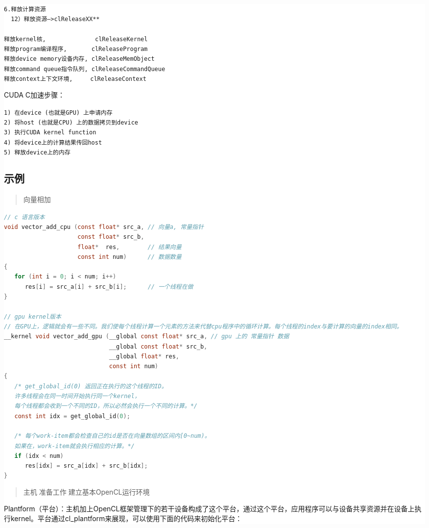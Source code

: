     6.释放计算资源
      12）释放资源–>clReleaseXX**
      
	释放kernel核,              clReleaseKernel
	释放program编译程序,       clReleaseProgram
	释放device memory设备内存, clReleaseMemObject
	释放command queue指令队列, clReleaseCommandQueue
	释放context上下文环境,     clReleaseContext

CUDA C加速步骤：

	1) 在device (也就是GPU) 上申请内存
	2) 将host (也就是CPU) 上的数据拷贝到device
	3) 执行CUDA kernel function
	4) 将device上的计算结果传回host
	5) 释放device上的内存

## 示例 
> 向量相加
```c
// c 语言版本
void vector_add_cpu (const float* src_a, // 向量a, 常量指针
                     const float* src_b,
                     float*  res,        // 结果向量
                     const int num)      // 数据数量
{
   for (int i = 0; i < num; i++)
      res[i] = src_a[i] + src_b[i];      // 一个线程在做
}

// gpu kernel版本
// 在GPU上，逻辑就会有一些不同。我们使每个线程计算一个元素的方法来代替cpu程序中的循环计算。每个线程的index与要计算的向量的index相同。
__kernel void vector_add_gpu (__global const float* src_a, // gpu 上的 常量指针 数据
                              __global const float* src_b,
                              __global float* res,
                              const int num)
{
   /* get_global_id(0) 返回正在执行的这个线程的ID。
   许多线程会在同一时间开始执行同一个kernel，
   每个线程都会收到一个不同的ID，所以必然会执行一个不同的计算。*/
   const int idx = get_global_id(0);

   /* 每个work-item都会检查自己的id是否在向量数组的区间内[0~num)。
   如果在，work-item就会执行相应的计算。*/
   if (idx < num)
      res[idx] = src_a[idx] + src_b[idx];
}
```

> 主机 准备工作 建立基本OpenCL运行环境

Plantform（平台）：主机加上OpenCL框架管理下的若干设备构成了这个平台，通过这个平台，应用程序可以与设备共享资源并在设备上执行kernel。平台通过cl_plantform来展现，可以使用下面的代码来初始化平台：
